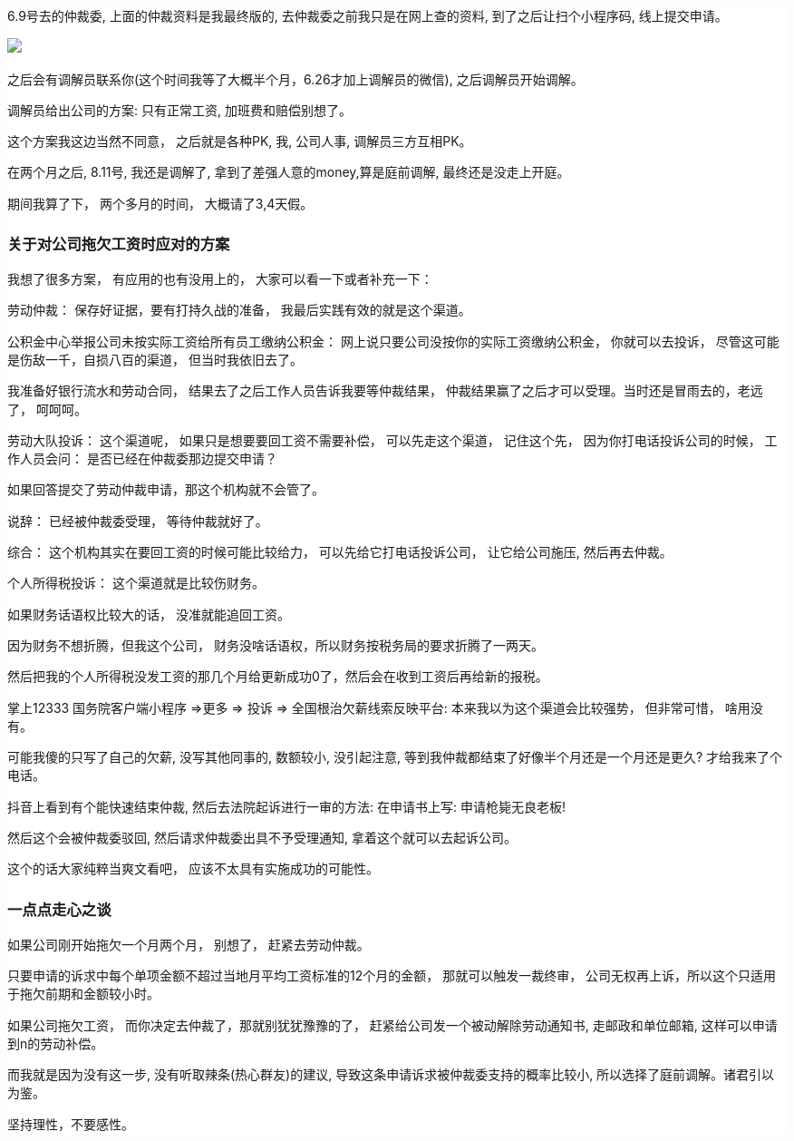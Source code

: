 6.9号去的仲裁委, 上面的仲裁资料是我最终版的, 去仲裁委之前我只是在网上查的资料, 到了之后让扫个小程序码, 线上提交申请。

<img width="400" src="https://p3-juejin.byteimg.com/tos-cn-i-k3u1fbpfcp/eede9724c16a4bf9b0e862d559d0237d~tplv-k3u1fbpfcp-jj-mark:3024:0:0:0:q75.avis#?w=1080&h=2340&s=182834&e=jpg&b=fcfcfc" />

之后会有调解员联系你(这个时间我等了大概半个月，6.26才加上调解员的微信), 之后调解员开始调解。

调解员给出公司的方案: 只有正常工资, 加班费和赔偿别想了。

这个方案我这边当然不同意， 之后就是各种PK, 我, 公司人事, 调解员三方互相PK。

在两个月之后, 8.11号, 我还是调解了, 拿到了差强人意的money,算是庭前调解, 最终还是没走上开庭。

期间我算了下， 两个多月的时间， 大概请了3,4天假。


### 关于对公司拖欠工资时应对的方案

我想了很多方案， 有应用的也有没用上的， 大家可以看一下或者补充一下：

劳动仲裁： 保存好证据，要有打持久战的准备， 我最后实践有效的就是这个渠道。

公积金中心举报公司未按实际工资给所有员工缴纳公积金： 网上说只要公司没按你的实际工资缴纳公积金， 你就可以去投诉， 尽管这可能是伤敌一千，自损八百的渠道， 但当时我依旧去了。

我准备好银行流水和劳动合同， 结果去了之后工作人员告诉我要等仲裁结果， 仲裁结果赢了之后才可以受理。当时还是冒雨去的，老远了， 呵呵呵。

劳动大队投诉： 这个渠道呢， 如果只是想要要回工资不需要补偿， 可以先走这个渠道， 记住这个先， 因为你打电话投诉公司的时候， 工作人员会问： 是否已经在仲裁委那边提交申请？ 

如果回答提交了劳动仲裁申请，那这个机构就不会管了。 

说辞： 已经被仲裁委受理， 等待仲裁就好了。

综合： 这个机构其实在要回工资的时候可能比较给力， 可以先给它打电话投诉公司， 让它给公司施压, 然后再去仲裁。

个人所得税投诉： 这个渠道就是比较伤财务。

如果财务话语权比较大的话， 没准就能追回工资。

因为财务不想折腾，但我这个公司， 财务没啥话语权，所以财务按税务局的要求折腾了一两天。

然后把我的个人所得税没发工资的那几个月给更新成功0了，然后会在收到工资后再给新的报税。

掌上12333 国务院客户端小程序 =>更多 => 投诉 => 全国根治欠薪线索反映平台: 本来我以为这个渠道会比较强势， 但非常可惜， 啥用没有。

可能我傻的只写了自己的欠薪, 没写其他同事的, 数额较小, 没引起注意, 等到我仲裁都结束了好像半个月还是一个月还是更久? 才给我来了个电话。

抖音上看到有个能快速结束仲裁, 然后去法院起诉进行一审的方法: 在申请书上写: 申请枪毙无良老板! 

然后这个会被仲裁委驳回, 然后请求仲裁委出具不予受理通知, 拿着这个就可以去起诉公司。

这个的话大家纯粹当爽文看吧， 应该不太具有实施成功的可能性。

### 一点点走心之谈

如果公司刚开始拖欠一个月两个月， 别想了， 赶紧去劳动仲裁。

只要申请的诉求中每个单项金额不超过当地月平均工资标准的12个月的金额， 那就可以触发一裁终审， 公司无权再上诉，所以这个只适用于拖欠前期和金额较小时。

如果公司拖欠工资， 而你决定去仲裁了，那就别犹犹豫豫的了， 赶紧给公司发一个被动解除劳动通知书, 走邮政和单位邮箱, 这样可以申请到n的劳动补偿。

而我就是因为没有这一步, 没有听取辣条(热心群友)的建议, 导致这条申请诉求被仲裁委支持的概率比较小, 所以选择了庭前调解。诸君引以为鉴。

坚持理性，不要感性。
